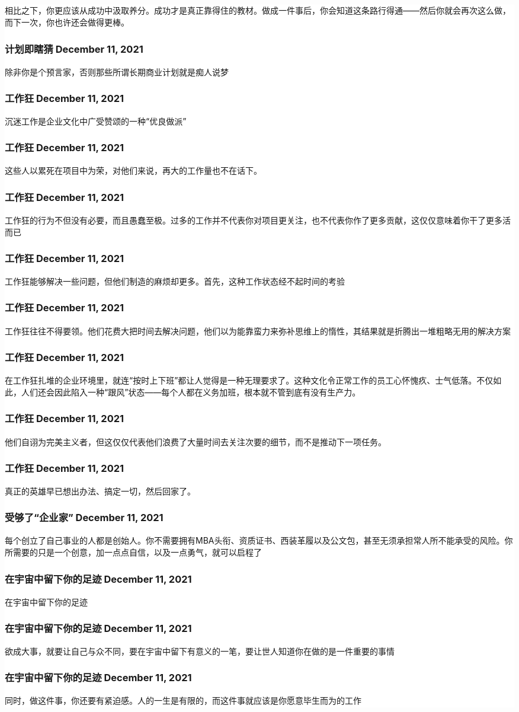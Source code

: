 相比之下，你更应该从成功中汲取养分。成功才是真正靠得住的教材。做成一件事后，你会知道这条路行得通——然后你就会再次这么做，而下一次，你也许还会做得更棒。

### 计划即瞎猜 December 11, 2021

除非你是个预言家，否则那些所谓长期商业计划就是痴人说梦

### 工作狂 December 11, 2021

沉迷工作是企业文化中广受赞颂的一种“优良做派”

### 工作狂 December 11, 2021

这些人以累死在项目中为荣，对他们来说，再大的工作量也不在话下。

### 工作狂 December 11, 2021

工作狂的行为不但没有必要，而且愚蠢至极。过多的工作并不代表你对项目更关注，也不代表你作了更多贡献，这仅仅意味着你干了更多活而已

### 工作狂 December 11, 2021

工作狂能够解决一些问题，但他们制造的麻烦却更多。首先，这种工作状态经不起时间的考验

### 工作狂 December 11, 2021

工作狂往往不得要领。他们花费大把时间去解决问题，他们以为能靠蛮力来弥补思维上的惰性，其结果就是折腾出一堆粗略无用的解决方案

### 工作狂 December 11, 2021

在工作狂扎堆的企业环境里，就连“按时上下班”都让人觉得是一种无理要求了。这种文化令正常工作的员工心怀愧疚、士气低落。不仅如此，人们还会因此陷入一种“跟风”状态——每个人都在义务加班，根本就不管到底有没有生产力。

### 工作狂 December 11, 2021

他们自诩为完美主义者，但这仅仅代表他们浪费了大量时间去关注次要的细节，而不是推动下一项任务。

### 工作狂 December 11, 2021

真正的英雄早已想出办法、搞定一切，然后回家了。

### 受够了“企业家” December 11, 2021

每个创立了自己事业的人都是创始人。你不需要拥有MBA头衔、资质证书、西装革履以及公文包，甚至无须承担常人所不能承受的风险。你所需要的只是一个创意，加一点点自信，以及一点勇气，就可以启程了

### 在宇宙中留下你的足迹 December 11, 2021

在宇宙中留下你的足迹

### 在宇宙中留下你的足迹 December 11, 2021

欲成大事，就要让自己与众不同，要在宇宙中留下有意义的一笔，要让世人知道你在做的是一件重要的事情

### 在宇宙中留下你的足迹 December 11, 2021

同时，做这件事，你还要有紧迫感。人的一生是有限的，而这件事就应该是你愿意毕生而为的工作
